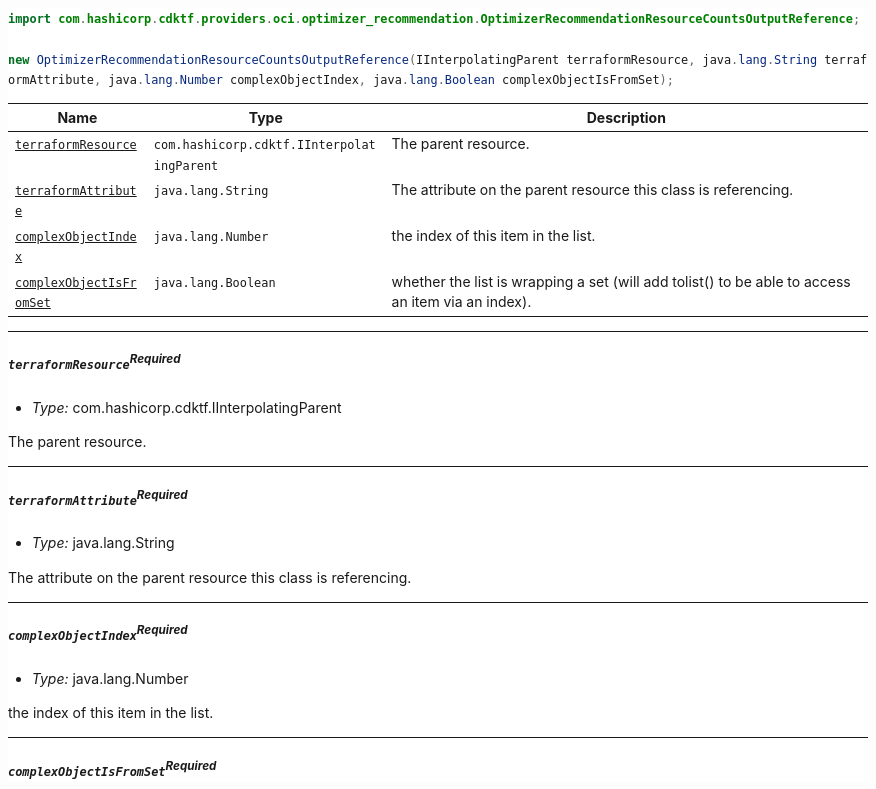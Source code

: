 ```java
import com.hashicorp.cdktf.providers.oci.optimizer_recommendation.OptimizerRecommendationResourceCountsOutputReference;

new OptimizerRecommendationResourceCountsOutputReference(IInterpolatingParent terraformResource, java.lang.String terraformAttribute, java.lang.Number complexObjectIndex, java.lang.Boolean complexObjectIsFromSet);
```

| **Name** | **Type** | **Description** |
| --- | --- | --- |
| <code><a href="#rhizo-co-terraform-provider-oci.optimizerRecommendation.OptimizerRecommendationResourceCountsOutputReference.Initializer.parameter.terraformResource">terraformResource</a></code> | <code>com.hashicorp.cdktf.IInterpolatingParent</code> | The parent resource. |
| <code><a href="#rhizo-co-terraform-provider-oci.optimizerRecommendation.OptimizerRecommendationResourceCountsOutputReference.Initializer.parameter.terraformAttribute">terraformAttribute</a></code> | <code>java.lang.String</code> | The attribute on the parent resource this class is referencing. |
| <code><a href="#rhizo-co-terraform-provider-oci.optimizerRecommendation.OptimizerRecommendationResourceCountsOutputReference.Initializer.parameter.complexObjectIndex">complexObjectIndex</a></code> | <code>java.lang.Number</code> | the index of this item in the list. |
| <code><a href="#rhizo-co-terraform-provider-oci.optimizerRecommendation.OptimizerRecommendationResourceCountsOutputReference.Initializer.parameter.complexObjectIsFromSet">complexObjectIsFromSet</a></code> | <code>java.lang.Boolean</code> | whether the list is wrapping a set (will add tolist() to be able to access an item via an index). |

---

##### `terraformResource`<sup>Required</sup> <a name="terraformResource" id="rhizo-co-terraform-provider-oci.optimizerRecommendation.OptimizerRecommendationResourceCountsOutputReference.Initializer.parameter.terraformResource"></a>

- *Type:* com.hashicorp.cdktf.IInterpolatingParent

The parent resource.

---

##### `terraformAttribute`<sup>Required</sup> <a name="terraformAttribute" id="rhizo-co-terraform-provider-oci.optimizerRecommendation.OptimizerRecommendationResourceCountsOutputReference.Initializer.parameter.terraformAttribute"></a>

- *Type:* java.lang.String

The attribute on the parent resource this class is referencing.

---

##### `complexObjectIndex`<sup>Required</sup> <a name="complexObjectIndex" id="rhizo-co-terraform-provider-oci.optimizerRecommendation.OptimizerRecommendationResourceCountsOutputReference.Initializer.parameter.complexObjectIndex"></a>

- *Type:* java.lang.Number

the index of this item in the list.

---

##### `complexObjectIsFromSet`<sup>Required</sup> <a name="complexObjectIsFromSet" id="rhizo-co-terraform-provider-oci.optimizerRecommendation.OptimizerRecommendationResourceCountsOutputReference.Initializer.parameter.complexObjectIsFromSet"></a>
